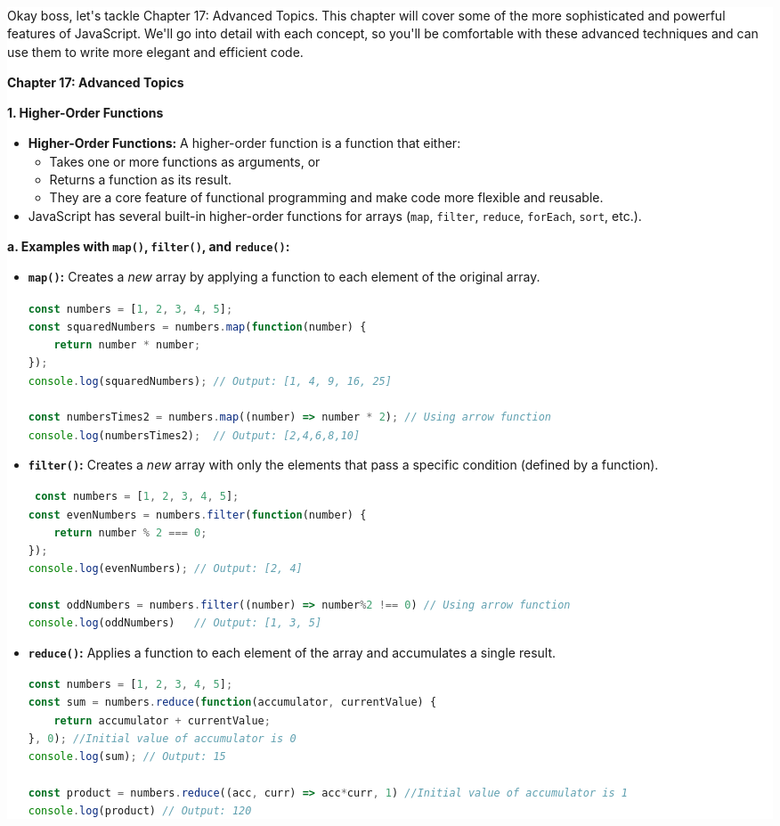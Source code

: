 Okay boss, let's tackle Chapter 17: Advanced Topics. This chapter will cover some of the more sophisticated and powerful features of JavaScript. We'll go into detail with each concept, so you'll be comfortable with these advanced techniques and can use them to write more elegant and efficient code.

**Chapter 17: Advanced Topics**

**1. Higher-Order Functions**

*   **Higher-Order Functions:** A higher-order function is a function that either:
    *   Takes one or more functions as arguments, or
    *   Returns a function as its result.
    *   They are a core feature of functional programming and make code more flexible and reusable.
*   JavaScript has several built-in higher-order functions for arrays (`map`, `filter`, `reduce`, `forEach`, `sort`, etc.).

**a. Examples with `map()`, `filter()`, and `reduce()`:**

*   **`map()`:** Creates a *new* array by applying a function to each element of the original array.

    ```javascript
    const numbers = [1, 2, 3, 4, 5];
    const squaredNumbers = numbers.map(function(number) {
        return number * number;
    });
    console.log(squaredNumbers); // Output: [1, 4, 9, 16, 25]

    const numbersTimes2 = numbers.map((number) => number * 2); // Using arrow function
    console.log(numbersTimes2);  // Output: [2,4,6,8,10]
    ```

*   **`filter()`:** Creates a *new* array with only the elements that pass a specific condition (defined by a function).

    ```javascript
     const numbers = [1, 2, 3, 4, 5];
    const evenNumbers = numbers.filter(function(number) {
        return number % 2 === 0;
    });
    console.log(evenNumbers); // Output: [2, 4]

    const oddNumbers = numbers.filter((number) => number%2 !== 0) // Using arrow function
    console.log(oddNumbers)   // Output: [1, 3, 5]
    ```

*   **`reduce()`:** Applies a function to each element of the array and accumulates a single result.

    ```javascript
    const numbers = [1, 2, 3, 4, 5];
    const sum = numbers.reduce(function(accumulator, currentValue) {
        return accumulator + currentValue;
    }, 0); //Initial value of accumulator is 0
    console.log(sum); // Output: 15

    const product = numbers.reduce((acc, curr) => acc*curr, 1) //Initial value of accumulator is 1
    console.log(product) // Output: 120
    ```
